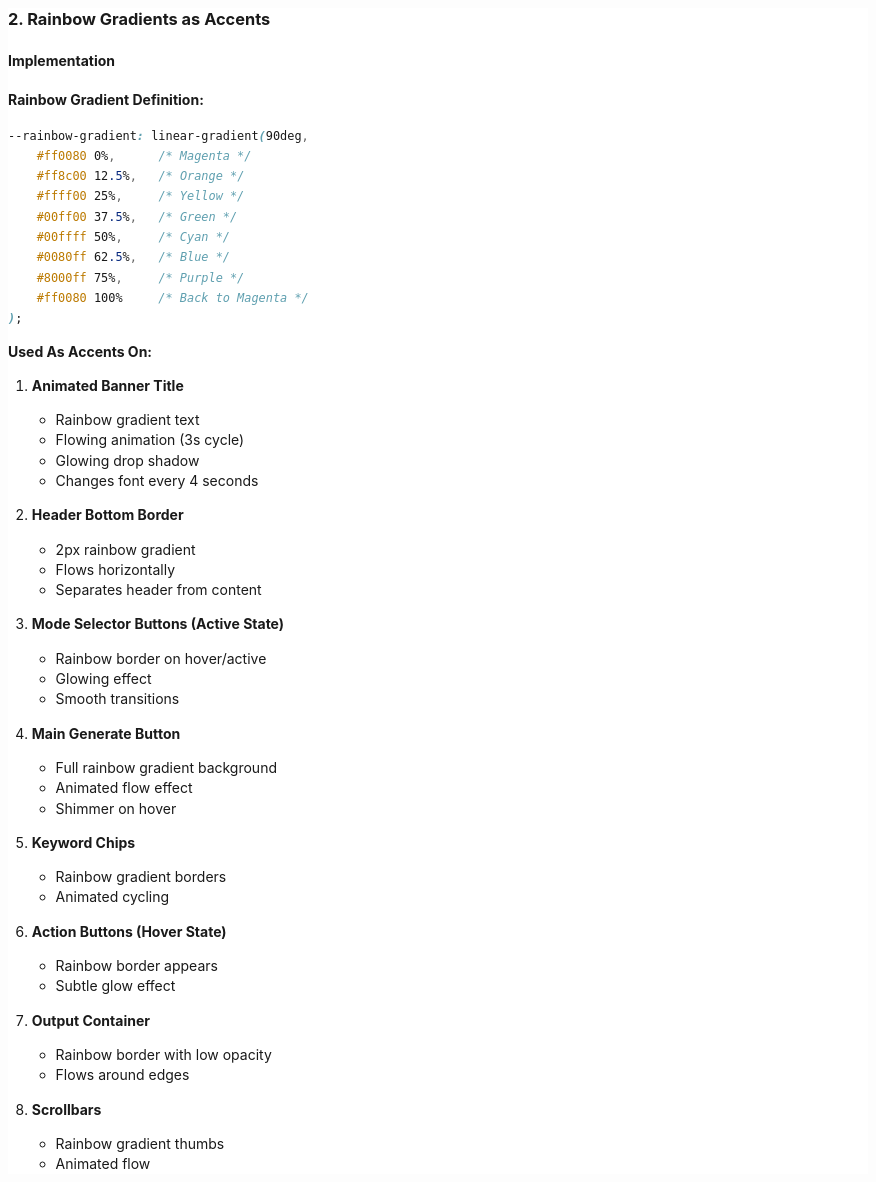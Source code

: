 ### 2. **Rainbow Gradients as Accents**

#### Implementation

**Rainbow Gradient Definition:**
```css
--rainbow-gradient: linear-gradient(90deg, 
    #ff0080 0%,      /* Magenta */
    #ff8c00 12.5%,   /* Orange */
    #ffff00 25%,     /* Yellow */
    #00ff00 37.5%,   /* Green */
    #00ffff 50%,     /* Cyan */
    #0080ff 62.5%,   /* Blue */
    #8000ff 75%,     /* Purple */
    #ff0080 100%     /* Back to Magenta */
);
```

**Used As Accents On:**

1. **Animated Banner Title**
   - Rainbow gradient text
   - Flowing animation (3s cycle)
   - Glowing drop shadow
   - Changes font every 4 seconds

2. **Header Bottom Border**
   - 2px rainbow gradient
   - Flows horizontally
   - Separates header from content

3. **Mode Selector Buttons (Active State)**
   - Rainbow border on hover/active
   - Glowing effect
   - Smooth transitions

4. **Main Generate Button**
   - Full rainbow gradient background
   - Animated flow effect
   - Shimmer on hover

5. **Keyword Chips**
   - Rainbow gradient borders
   - Animated cycling

6. **Action Buttons (Hover State)**
   - Rainbow border appears
   - Subtle glow effect

7. **Output Container**
   - Rainbow border with low opacity
   - Flows around edges

8. **Scrollbars**
   - Rainbow gradient thumbs
   - Animated flow
